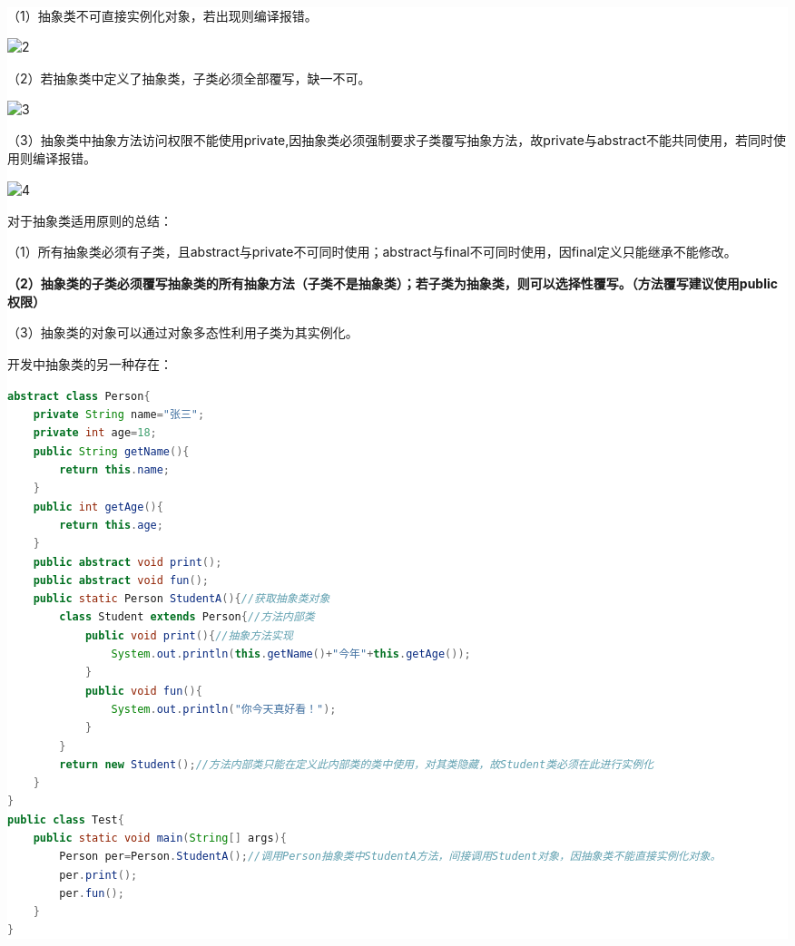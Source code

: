 （1）抽象类不可直接实例化对象，若出现则编译报错。

![2](C:\Users\14665\source\JAVA学习\学习总结抽象类与接口\2.png)

（2）若抽象类中定义了抽象类，子类必须全部覆写，缺一不可。

![3](C:\Users\14665\source\JAVA学习\学习总结抽象类与接口\3.png)

（3）抽象类中抽象方法访问权限不能使用private,因抽象类必须强制要求子类覆写抽象方法，故private与abstract不能共同使用，若同时使用则编译报错。

![4](C:\Users\14665\source\JAVA学习\学习总结抽象类与接口\4.png)

对于抽象类适用原则的总结：

（1）所有抽象类必须有子类，且abstract与private不可同时使用；abstract与final不可同时使用，因final定义只能继承不能修改。

**（2）抽象类的子类必须覆写抽象类的所有抽象方法（子类不是抽象类）；若子类为抽象类，则可以选择性覆写。（方法覆写建议使用public权限）**

（3）抽象类的对象可以通过对象多态性利用子类为其实例化。

开发中抽象类的另一种存在：

```java
abstract class Person{
    private String name="张三";
    private int age=18;
    public String getName(){
        return this.name;
    }
    public int getAge(){
        return this.age;
    }
    public abstract void print();
    public abstract void fun();
    public static Person StudentA(){//获取抽象类对象
        class Student extends Person{//方法内部类
            public void print(){//抽象方法实现
                System.out.println(this.getName()+"今年"+this.getAge());
            }
            public void fun(){
                System.out.println("你今天真好看！");
            }
        }
        return new Student();//方法内部类只能在定义此内部类的类中使用，对其类隐藏，故Student类必须在此进行实例化
    }
}
public class Test{
    public static void main(String[] args){
        Person per=Person.StudentA();//调用Person抽象类中StudentA方法，间接调用Student对象，因抽象类不能直接实例化对象。
        per.print();
        per.fun();
    }
}
```
